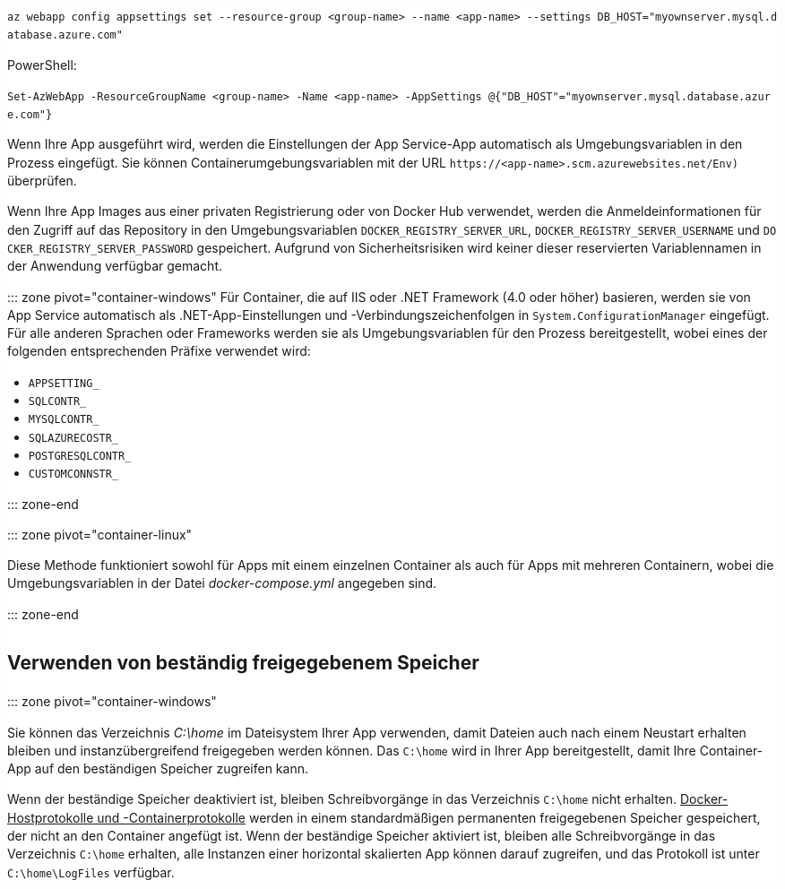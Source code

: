 ```azurecli-interactive
az webapp config appsettings set --resource-group <group-name> --name <app-name> --settings DB_HOST="myownserver.mysql.database.azure.com"
```

PowerShell:

```azurepowershell-interactive
Set-AzWebApp -ResourceGroupName <group-name> -Name <app-name> -AppSettings @{"DB_HOST"="myownserver.mysql.database.azure.com"}
```

Wenn Ihre App ausgeführt wird, werden die Einstellungen der App Service-App automatisch als Umgebungsvariablen in den Prozess eingefügt. Sie können Containerumgebungsvariablen mit der URL `https://<app-name>.scm.azurewebsites.net/Env)` überprüfen.

Wenn Ihre App Images aus einer privaten Registrierung oder von Docker Hub verwendet, werden die Anmeldeinformationen für den Zugriff auf das Repository in den Umgebungsvariablen `DOCKER_REGISTRY_SERVER_URL`, `DOCKER_REGISTRY_SERVER_USERNAME` und `DOCKER_REGISTRY_SERVER_PASSWORD` gespeichert. Aufgrund von Sicherheitsrisiken wird keiner dieser reservierten Variablennamen in der Anwendung verfügbar gemacht.

::: zone pivot="container-windows"
Für Container, die auf IIS oder .NET Framework (4.0 oder höher) basieren, werden sie von App Service automatisch als .NET-App-Einstellungen und -Verbindungszeichenfolgen in `System.ConfigurationManager` eingefügt. Für alle anderen Sprachen oder Frameworks werden sie als Umgebungsvariablen für den Prozess bereitgestellt, wobei eines der folgenden entsprechenden Präfixe verwendet wird:

- `APPSETTING_`
- `SQLCONTR_`
- `MYSQLCONTR_`
- `SQLAZURECOSTR_`
- `POSTGRESQLCONTR_`
- `CUSTOMCONNSTR_`

::: zone-end

::: zone pivot="container-linux"

Diese Methode funktioniert sowohl für Apps mit einem einzelnen Container als auch für Apps mit mehreren Containern, wobei die Umgebungsvariablen in der Datei *docker-compose.yml* angegeben sind.

::: zone-end

## <a name="use-persistent-shared-storage"></a>Verwenden von beständig freigegebenem Speicher

::: zone pivot="container-windows"

Sie können das Verzeichnis *C:\home* im Dateisystem Ihrer App verwenden, damit Dateien auch nach einem Neustart erhalten bleiben und instanzübergreifend freigegeben werden können. Das `C:\home` wird in Ihrer App bereitgestellt, damit Ihre Container-App auf den beständigen Speicher zugreifen kann.

Wenn der beständige Speicher deaktiviert ist, bleiben Schreibvorgänge in das Verzeichnis `C:\home` nicht erhalten. [Docker-Hostprotokolle und -Containerprotokolle](#access-diagnostic-logs) werden in einem standardmäßigen permanenten freigegebenen Speicher gespeichert, der nicht an den Container angefügt ist. Wenn der beständige Speicher aktiviert ist, bleiben alle Schreibvorgänge in das Verzeichnis `C:\home` erhalten, alle Instanzen einer horizontal skalierten App können darauf zugreifen, und das Protokoll ist unter `C:\home\LogFiles` verfügbar.
